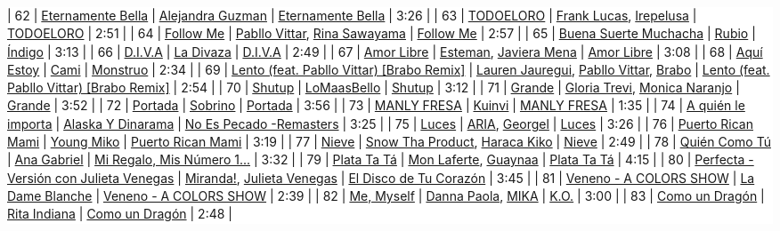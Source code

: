 | 62 | [Eternamente Bella](https://open.spotify.com/track/0WZqP2WahJbKURqUK3fBPk) | [Alejandra Guzman](https://open.spotify.com/artist/7Hf9AwMO37bSdxHb0FBGmO) | [Eternamente Bella](https://open.spotify.com/album/1PhIfhQdduYiD72UKXIot9) | 3:26 |
| 63 | [TODOELORO](https://open.spotify.com/track/3jSwGrzDjeTIgCEsxSCUkl) | [Frank Lucas](https://open.spotify.com/artist/4YWD5LjplBEohow8eVg230), [Irepelusa](https://open.spotify.com/artist/3KaNWDYObY73SDpcZBRzuw) | [TODOELORO](https://open.spotify.com/album/6i7YAlim3n93EXo4UQj8YD) | 2:51 |
| 64 | [Follow Me](https://open.spotify.com/track/0BhxEu4q4jg6Ul7XUxv7So) | [Pabllo Vittar](https://open.spotify.com/artist/6tzRZ39aZlNqlUzQlkuhDV), [Rina Sawayama](https://open.spotify.com/artist/2KEqzdPS7M5YwGmiuPTdr5) | [Follow Me](https://open.spotify.com/album/445vYMgXM6mKFRPJzYeeav) | 2:57 |
| 65 | [Buena Suerte Muchacha](https://open.spotify.com/track/2YY77lkRQXm4B4fdTHkrbO) | [Rubio](https://open.spotify.com/artist/79YjWaAoD88XGLETIsnnQV) | [Índigo](https://open.spotify.com/album/1JUFR4Qgot2SmMssrlsYNz) | 3:13 |
| 66 | [D.I.V.A](https://open.spotify.com/track/3nvivXDY8cGXwLncIkOCYw) | [La Divaza](https://open.spotify.com/artist/2BYegEOEQj3G3x6ltkFkZM) | [D.I.V.A](https://open.spotify.com/album/3XgtO4AI9o0PAO88WFcDwh) | 2:49 |
| 67 | [Amor Libre](https://open.spotify.com/track/7A2JT2TnRVY7aBsCUBaAcO) | [Esteman](https://open.spotify.com/artist/3ZtIhDSOuRkpDyqjx53X1R), [Javiera Mena](https://open.spotify.com/artist/6c0qylj1D1gqcUUN2P8Ofp) | [Amor Libre](https://open.spotify.com/album/62M2CsF8ozSHr2ul8CgRQR) | 3:08 |
| 68 | [Aquí Estoy](https://open.spotify.com/track/465cCQFJkrfroDREqB7sej) | [Cami](https://open.spotify.com/artist/3VCrybIJKH7UurbDcZbMmn) | [Monstruo](https://open.spotify.com/album/5SGrWFF8xTjF4BTK8K6zCt) | 2:34 |
| 69 | [Lento \(feat\. Pabllo Vittar\) \[Brabo Remix\]](https://open.spotify.com/track/3BvwBnmbsKs7dBkU6PKBrT) | [Lauren Jauregui](https://open.spotify.com/artist/3J0BpFVUc9LeOIVeN5uNhU), [Pabllo Vittar](https://open.spotify.com/artist/6tzRZ39aZlNqlUzQlkuhDV), [Brabo](https://open.spotify.com/artist/5K5J6RbtOXM5E39QQLhNKT) | [Lento \(feat\. Pabllo Vittar\) \[Brabo Remix\]](https://open.spotify.com/album/4TJKo4PqnHVgwXmqgf5RYK) | 2:54 |
| 70 | [Shutup](https://open.spotify.com/track/4teYxzh9n4jVpwzL9EQlp2) | [LoMaasBello](https://open.spotify.com/artist/4q1yvWG9gjwwUM0Z51sIMK) | [Shutup](https://open.spotify.com/album/6DkNaHrTgYNr6WJqTWHOb4) | 3:12 |
| 71 | [Grande](https://open.spotify.com/track/0DhGX4TE274nIY837mnMoX) | [Gloria Trevi](https://open.spotify.com/artist/1Db5GsIoVWYktPoD2nnPZZ), [Monica Naranjo](https://open.spotify.com/artist/0zGM73sadbAOBLev02P8LO) | [Grande](https://open.spotify.com/album/0KA7zuPdvHyYxfHPS4tvLe) | 3:52 |
| 72 | [Portada](https://open.spotify.com/track/4HhnJK86Ur1xylv0g3qr7n) | [Sobrino](https://open.spotify.com/artist/0vEEYg1cJscAAw4sekHSOf) | [Portada](https://open.spotify.com/album/0on2vLgZxS9KyaviZEbRD3) | 3:56 |
| 73 | [MANLY FRESA](https://open.spotify.com/track/3PbrpWZjpl3gUbUtr7rB9u) | [Kuinvi](https://open.spotify.com/artist/08w1NsqxgMffO78J6v0uCr) | [MANLY FRESA](https://open.spotify.com/album/6f8hrsCyhBoYLH20l7coSm) | 1:35 |
| 74 | [A quién le importa](https://open.spotify.com/track/7Eb5AYiiGWItBNddlmxvnh) | [Alaska Y Dinarama](https://open.spotify.com/artist/2mDlFcPtgXtLF1gEshEInh) | [No Es Pecado \-Remasters](https://open.spotify.com/album/4WVr9fj0yFPIUbyb9tjOQh) | 3:25 |
| 75 | [Luces](https://open.spotify.com/track/5ZbZqPiTSQJzKvkMHyZoYi) | [ARIA](https://open.spotify.com/artist/6W4UUzoroQt4P9pjHnauHt), [Georgel](https://open.spotify.com/artist/0K8M0RUbeMZscUCj1Mb24j) | [Luces](https://open.spotify.com/album/1fTA11dukn2IrHiFyNb3qD) | 3:26 |
| 76 | [Puerto Rican Mami](https://open.spotify.com/track/2Vz7y1NOvV3sq3bXvsS2DI) | [Young Miko](https://open.spotify.com/artist/3qsKSpcV3ncke3hw52JSMB) | [Puerto Rican Mami](https://open.spotify.com/album/4YNCuFzFnWgUrjtBan9jAy) | 3:19 |
| 77 | [Nieve](https://open.spotify.com/track/0UpRvHU7t1YJgDhUdyyhWG) | [Snow Tha Product](https://open.spotify.com/artist/3p3jPcp8b7WL9XYj4xlsWj), [Haraca Kiko](https://open.spotify.com/artist/4xe6s55EDjpRpyZsrFoiWh) | [Nieve](https://open.spotify.com/album/1vS4rhkCD3imZeCXBEvxCl) | 2:49 |
| 78 | [Quién Como Tú](https://open.spotify.com/track/0G8Z54XEe5ArAcefdEwRNs) | [Ana Gabriel](https://open.spotify.com/artist/41ESHLayJ5sDKjAOv6cMhe) | [Mi Regalo, Mis Número 1...](https://open.spotify.com/album/5emmvRD2uuSJAn12txkj7W) | 3:32 |
| 79 | [Plata Ta Tá](https://open.spotify.com/track/0937IXPkSlckRCq1WoHSEl) | [Mon Laferte](https://open.spotify.com/artist/4boI7bJtmB1L3b1cuL75Zr), [Guaynaa](https://open.spotify.com/artist/0BqURncJM5B1BBu7UM51eq) | [Plata Ta Tá](https://open.spotify.com/album/7HVCoZ2c1vfGjRXVPoGnkS) | 4:15 |
| 80 | [Perfecta \- Versión con Julieta Venegas](https://open.spotify.com/track/4Ol6lxivp7pR7voovl8vKI) | [Miranda!](https://open.spotify.com/artist/2eEmsgWmUFMbtU7agJpnjY), [Julieta Venegas](https://open.spotify.com/artist/2QWIScpFDNxmS6ZEMIUvgm) | [El Disco de Tu Corazón](https://open.spotify.com/album/23sglTmI7lQhVogpoa5TXe) | 3:45 |
| 81 | [Veneno \- A COLORS SHOW](https://open.spotify.com/track/3NQNJcX6jLyiZfNWKVcgyH) | [La Dame Blanche](https://open.spotify.com/artist/6u4VjE5cKZRnY451pcfhbG) | [Veneno \- A COLORS SHOW](https://open.spotify.com/album/1nnRPpAwjfhtXUGYkqsFWZ) | 2:39 |
| 82 | [Me, Myself](https://open.spotify.com/track/3GCPuPA5qv2kjLw0PAVgQH) | [Danna Paola](https://open.spotify.com/artist/5xSx2FM8mQnrfgM1QsHniB), [MIKA](https://open.spotify.com/artist/5MmVJVhhYKQ86izuGHzJYA) | [K.O.](https://open.spotify.com/album/5y5Qud31YIPnxbVjzojvmK) | 3:00 |
| 83 | [Como un Dragón](https://open.spotify.com/track/1dqOeCbuvkeLltsLEsrCdM) | [Rita Indiana](https://open.spotify.com/artist/6xjy0XOCLNmstyCRTA8lIp) | [Como un Dragón](https://open.spotify.com/album/47LV3jJu8o4ae64QMQRCpc) | 2:48 |